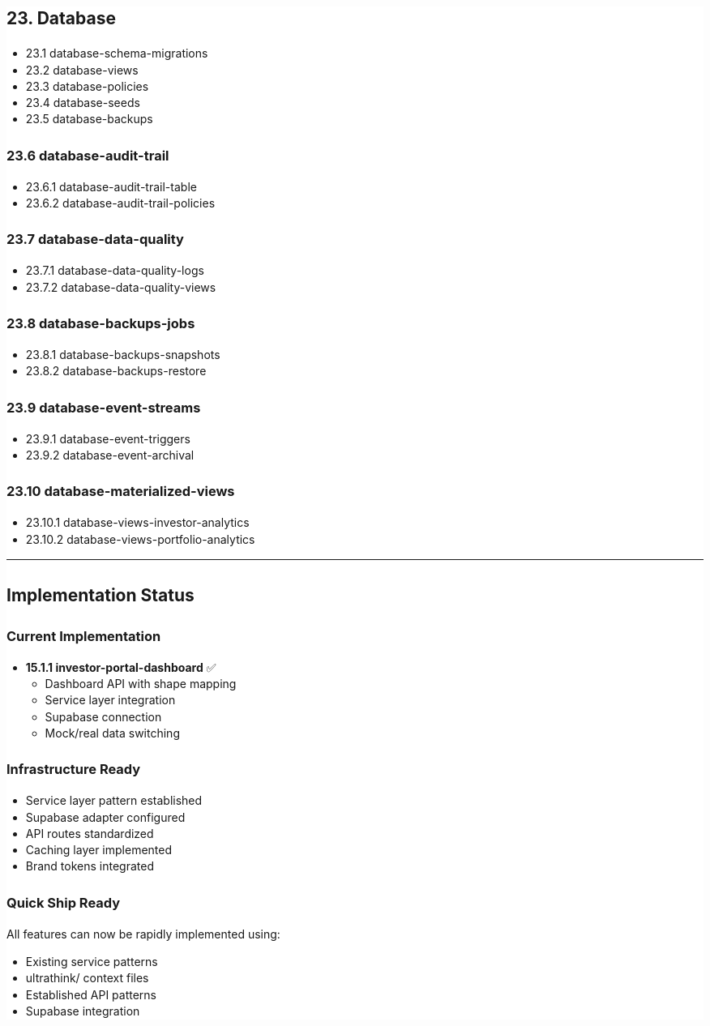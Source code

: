 
## 23. Database
- 23.1 database-schema-migrations
- 23.2 database-views
- 23.3 database-policies
- 23.4 database-seeds
- 23.5 database-backups

### 23.6 database-audit-trail
- 23.6.1 database-audit-trail-table
- 23.6.2 database-audit-trail-policies

### 23.7 database-data-quality
- 23.7.1 database-data-quality-logs
- 23.7.2 database-data-quality-views

### 23.8 database-backups-jobs
- 23.8.1 database-backups-snapshots
- 23.8.2 database-backups-restore

### 23.9 database-event-streams
- 23.9.1 database-event-triggers
- 23.9.2 database-event-archival

### 23.10 database-materialized-views
- 23.10.1 database-views-investor-analytics
- 23.10.2 database-views-portfolio-analytics

---

## Implementation Status

### Current Implementation
- **15.1.1 investor-portal-dashboard** ✅ 
  - Dashboard API with shape mapping
  - Service layer integration
  - Supabase connection
  - Mock/real data switching

### Infrastructure Ready
- Service layer pattern established
- Supabase adapter configured
- API routes standardized
- Caching layer implemented
- Brand tokens integrated

### Quick Ship Ready
All features can now be rapidly implemented using:
- Existing service patterns
- ultrathink/ context files
- Established API patterns
- Supabase integration